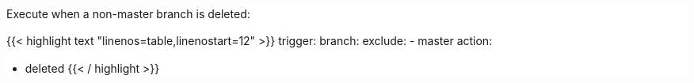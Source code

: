 Execute when a non-master branch is deleted:

{{< highlight text "linenos=table,linenostart=12" >}}
trigger:
  branch:
    exclude:
    - master
  action:
  - deleted
{{< / highlight >}}
